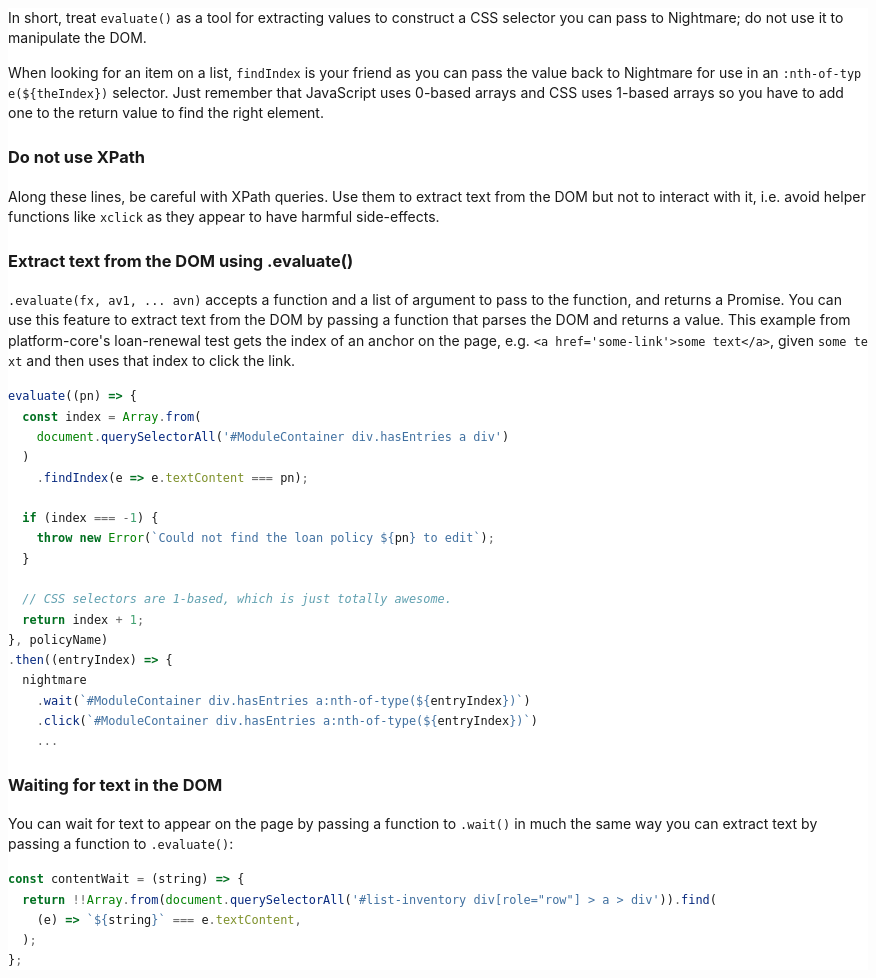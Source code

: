 In short, treat `evaluate()` as a tool for extracting values to construct a
CSS selector you can pass to Nightmare; do not use it to manipulate the DOM.

When looking for an item on a list, `findIndex` is your friend as you can pass
the value back to Nightmare for use in an `:nth-of-type(${theIndex})` selector.
Just remember that JavaScript uses 0-based arrays and CSS uses 1-based arrays
so you have to add one to the return value to find the right element.

### Do not use XPath

Along these lines, be careful with XPath queries. Use them to extract text
from the DOM but not to interact with it, i.e. avoid helper functions like
`xclick` as they appear to have harmful side-effects.

### Extract text from the DOM using .evaluate()

`.evaluate(fx, av1, ... avn)` accepts a function and a list of argument to pass
to the function, and returns a Promise. You can use this feature to extract text
from the DOM by passing a function that parses the DOM and returns a value. This
example from platform-core's loan-renewal test gets the index of an anchor on
the page, e.g. `<a href='some-link'>some text</a>`, given `some text` and then
uses that index to click the link.

```js
evaluate((pn) => {
  const index = Array.from(
    document.querySelectorAll('#ModuleContainer div.hasEntries a div')
  )
    .findIndex(e => e.textContent === pn);

  if (index === -1) {
    throw new Error(`Could not find the loan policy ${pn} to edit`);
  }

  // CSS selectors are 1-based, which is just totally awesome.
  return index + 1;
}, policyName)
.then((entryIndex) => {
  nightmare
    .wait(`#ModuleContainer div.hasEntries a:nth-of-type(${entryIndex})`)
    .click(`#ModuleContainer div.hasEntries a:nth-of-type(${entryIndex})`)
    ...
```

### Waiting for text in the DOM

You can wait for text to appear on the page by passing a function to `.wait()`
in much the same way you can extract text by passing a function to `.evaluate()`:

```js
const contentWait = (string) => {
  return !!Array.from(document.querySelectorAll('#list-inventory div[role="row"] > a > div')).find(
    (e) => `${string}` === e.textContent,
  );
};
```
